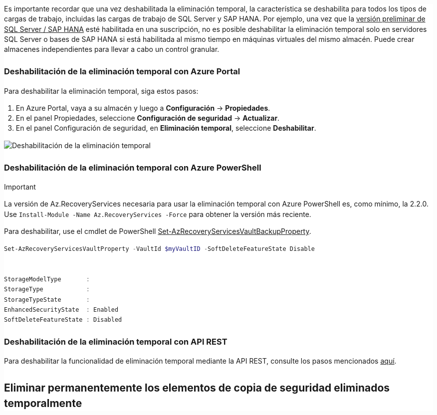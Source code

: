  Es importante recordar que una vez deshabilitada la eliminación temporal, la característica se deshabilita para todos los tipos de cargas de trabajo, incluidas las cargas de trabajo de SQL Server y SAP HANA. Por ejemplo, una vez que la [versión preliminar de SQL Server / SAP HANA](./soft-delete-sql-saphana-in-azure-vm.md#steps-to-enroll-in-preview) esté habilitada en una suscripción, no es posible deshabilitar la eliminación temporal solo en servidores SQL Server o bases de SAP HANA si está habilitada al mismo tiempo en máquinas virtuales del mismo almacén. Puede crear almacenes independientes para llevar a cabo un control granular.

### <a name="disabling-soft-delete-using-azure-portal"></a>Deshabilitación de la eliminación temporal con Azure Portal

Para deshabilitar la eliminación temporal, siga estos pasos:

1. En Azure Portal, vaya a su almacén y luego a **Configuración** -> **Propiedades**.
2. En el panel Propiedades, seleccione **Configuración de seguridad** -> **Actualizar**.  
3. En el panel Configuración de seguridad, en **Eliminación temporal**, seleccione **Deshabilitar**.

![Deshabilitación de la eliminación temporal](./media/backup-azure-security-feature-cloud/disable-soft-delete.png)

### <a name="disabling-soft-delete-using-azure-powershell"></a>Deshabilitación de la eliminación temporal con Azure PowerShell

> [!IMPORTANT]
> La versión de Az.RecoveryServices necesaria para usar la eliminación temporal con Azure PowerShell es, como mínimo, la 2.2.0. Use ```Install-Module -Name Az.RecoveryServices -Force``` para obtener la versión más reciente.

Para deshabilitar, use el cmdlet de PowerShell [Set-AzRecoveryServicesVaultBackupProperty](/powershell/module/az.recoveryservices/set-azrecoveryservicesbackupproperty).

```powershell
Set-AzRecoveryServicesVaultProperty -VaultId $myVaultID -SoftDeleteFeatureState Disable


StorageModelType       :
StorageType            :
StorageTypeState       :
EnhancedSecurityState  : Enabled
SoftDeleteFeatureState : Disabled
```

### <a name="disabling-soft-delete-using-rest-api"></a>Deshabilitación de la eliminación temporal con API REST

Para deshabilitar la funcionalidad de eliminación temporal mediante la API REST, consulte los pasos mencionados [aquí](use-restapi-update-vault-properties.md#update-soft-delete-state-using-rest-api).

## <a name="permanently-deleting-soft-deleted-backup-items"></a>Eliminar permanentemente los elementos de copia de seguridad eliminados temporalmente
